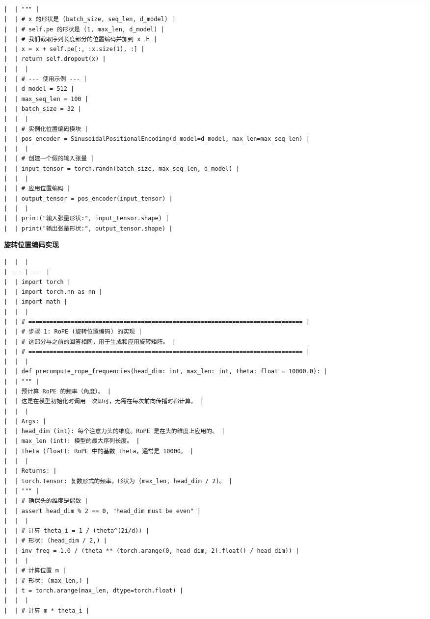 ```
|  | """ |
|  | # x 的形状是 (batch_size, seq_len, d_model) |
|  | # self.pe 的形状是 (1, max_len, d_model) |
|  | # 我们截取序列长度部分的位置编码并加到 x 上 |
|  | x = x + self.pe[:, :x.size(1), :] |
|  | return self.dropout(x) |
|  |  |
|  | # --- 使用示例 --- |
|  | d_model = 512 |
|  | max_seq_len = 100 |
|  | batch_size = 32 |
|  |  |
|  | # 实例化位置编码模块 |
|  | pos_encoder = SinusoidalPositionalEncoding(d_model=d_model, max_len=max_seq_len) |
|  |  |
|  | # 创建一个假的输入张量 |
|  | input_tensor = torch.randn(batch_size, max_seq_len, d_model) |
|  |  |
|  | # 应用位置编码 |
|  | output_tensor = pos_encoder(input_tensor) |
|  |  |
|  | print("输入张量形状:", input_tensor.shape) |
|  | print("输出张量形状:", output_tensor.shape) |
```

**旋转位置编码实现**

```
|  |  |
| --- | --- |
|  | import torch |
|  | import torch.nn as nn |
|  | import math |
|  |  |
|  | # ============================================================================== |
|  | # 步骤 1: RoPE (旋转位置编码) 的实现 |
|  | # 这部分与之前的回答相同，用于生成和应用旋转矩阵。 |
|  | # ============================================================================== |
|  |  |
|  | def precompute_rope_frequencies(head_dim: int, max_len: int, theta: float = 10000.0): |
|  | """ |
|  | 预计算 RoPE 的频率（角度）。 |
|  | 这是在模型初始化时调用一次即可，无需在每次前向传播时都计算。 |
|  |  |
|  | Args: |
|  | head_dim (int): 每个注意力头的维度。RoPE 是在头的维度上应用的。 |
|  | max_len (int): 模型的最大序列长度。 |
|  | theta (float): RoPE 中的基数 theta，通常是 10000。 |
|  |  |
|  | Returns: |
|  | torch.Tensor: 复数形式的频率，形状为 (max_len, head_dim / 2)。 |
|  | """ |
|  | # 确保头的维度是偶数 |
|  | assert head_dim % 2 == 0, "head_dim must be even" |
|  |  |
|  | # 计算 theta_i = 1 / (theta^(2i/d)) |
|  | # 形状: (head_dim / 2,) |
|  | inv_freq = 1.0 / (theta ** (torch.arange(0, head_dim, 2).float() / head_dim)) |
|  |  |
|  | # 计算位置 m |
|  | # 形状: (max_len,) |
|  | t = torch.arange(max_len, dtype=torch.float) |
|  |  |
|  | # 计算 m * theta_i |
```